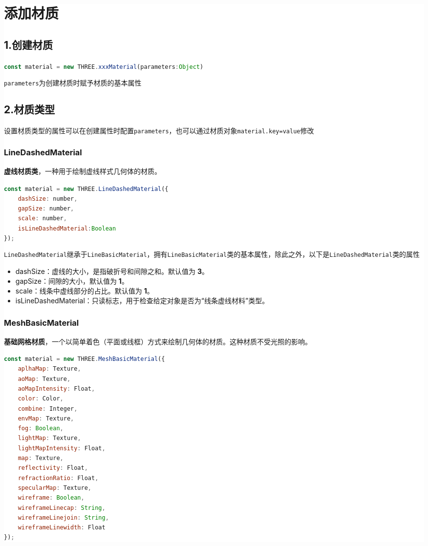 # 添加材质

## 1.创建材质

```js
const material = new THREE.xxxMaterial(parameters:Object)
```

`parameters`为创建材质时赋予材质的基本属性

## 2.材质类型

设置材质类型的属性可以在创建属性时配置`parameters`，也可以通过材质对象`material.key=value`修改



### LineDashedMaterial

**虚线材质类**，一种用于绘制虚线样式几何体的材质。

```js
const material = new THREE.LineDashedMaterial({
	dashSize: number,
	gapSize: number,
	scale: number,
    isLineDashedMaterial:Boolean
});
```

`LineDashedMaterial`继承于`LineBasicMaterial`，拥有`LineBasicMaterial`类的基本属性，除此之外，以下是`LineDashedMaterial`类的属性

- dashSize：虚线的大小，是指破折号和间隙之和。默认值为 **3**。
- gapSize：间隙的大小，默认值为 **1**。
- scale：线条中虚线部分的占比。默认值为 **1**。
- isLineDashedMaterial：只读标志，用于检查给定对象是否为“线条虚线材料”类型。



### MeshBasicMaterial

**基础网格材质**，一个以简单着色（平面或线框）方式来绘制几何体的材质。这种材质不受光照的影响。

```js
const material = new THREE.MeshBasicMaterial({
    aplhaMap: Texture,
    aoMap: Texture,
    aoMapIntensity: Float,
    color: Color,
    combine: Integer,
    envMap: Texture,
    fog: Boolean,
    lightMap: Texture,
    lightMapIntensity: Float,
    map: Texture,
    reflectivity: Float,
    refractionRatio: Float,
    specularMap: Texture,
    wireframe: Boolean,
    wireframeLinecap: String,
    wireframeLinejoin: String,
    wireframeLinewidth: Float
});
```
